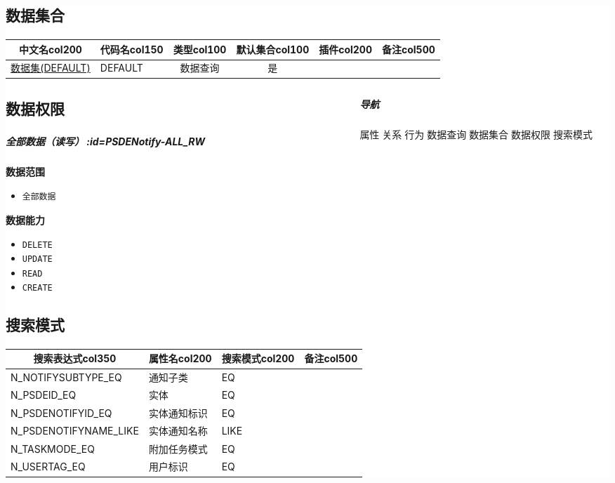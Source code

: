 ## 数据集合
| 中文名col200  | 代码名col150  | 类型col100 | 默认集合col100 |   插件col200|   备注col500|
| --------  | --------   | :----:   | :----:   | ----- |----- |
|[数据集(DEFAULT)](module/extension/PSDENotify/dataset/Default)|DEFAULT|数据查询|是|||

## 数据权限

##### 全部数据（读写） :id=PSDENotify-ALL_RW

<p class="panel-title"><b>数据范围</b></p>

* `全部数据`

<p class="panel-title"><b>数据能力</b></p>

* `DELETE`
* `UPDATE`
* `READ`
* `CREATE`




## 搜索模式
|   搜索表达式col350   |    属性名col200    |    搜索模式col200        |备注col500  |
| -------- |------------|------------|------|
|N_NOTIFYSUBTYPE_EQ|通知子类|EQ||
|N_PSDEID_EQ|实体|EQ||
|N_PSDENOTIFYID_EQ|实体通知标识|EQ||
|N_PSDENOTIFYNAME_LIKE|实体通知名称|LIKE||
|N_TASKMODE_EQ|附加任务模式|EQ||
|N_USERTAG_EQ|用户标识|EQ||

<div style="display: block; overflow: hidden; position: fixed; top: 140px; right: 100px;">

##### 导航
<el-anchor >
<el-anchor-link :href="`#/module/extension/PSDENotify?id=属性`">
  属性
</el-anchor-link>
<el-anchor-link :href="`#/module/extension/PSDENotify?id=关系`">
  关系
</el-anchor-link>
<el-anchor-link :href="`#/module/extension/PSDENotify?id=行为`">
  行为
</el-anchor-link>
<el-anchor-link :href="`#/module/extension/PSDENotify?id=数据查询`">
  数据查询
</el-anchor-link>
<el-anchor-link :href="`#/module/extension/PSDENotify?id=数据集合`">
  数据集合
</el-anchor-link>
<el-anchor-link :href="`#/module/extension/PSDENotify?id=数据权限`">
  数据权限
</el-anchor-link>
<el-anchor-link :href="`#/module/extension/PSDENotify?id=搜索模式`">
  搜索模式
</el-anchor-link>
</el-anchor>
</div>
